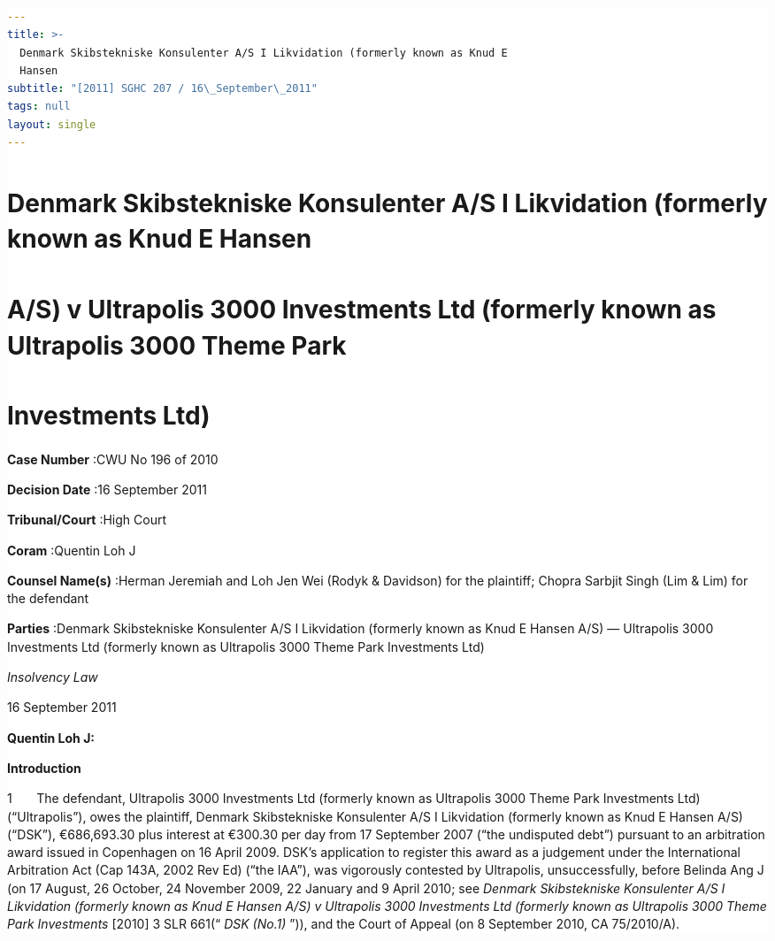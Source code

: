 ```yaml
---
title: >-
  Denmark Skibstekniske Konsulenter A/S I Likvidation (formerly known as Knud E
  Hansen
subtitle: "[2011] SGHC 207 / 16\_September\_2011"
tags: null
layout: single
---
```

# Denmark Skibstekniske Konsulenter A/S I Likvidation (formerly known as Knud E Hansen 

# A/S) v Ultrapolis 3000 Investments Ltd (formerly known as Ultrapolis 3000 Theme Park 

# Investments Ltd) 



**Case Number** :CWU No 196 of 2010 

**Decision Date** :16 September 2011 

**Tribunal/Court** :High Court 

**Coram** :Quentin Loh J 

**Counsel Name(s)** :Herman Jeremiah and Loh Jen Wei (Rodyk & Davidson) for the plaintiff; Chopra Sarbjit Singh (Lim & Lim) for the defendant 

**Parties** :Denmark Skibstekniske Konsulenter A/S I Likvidation (formerly known as Knud E Hansen A/S) — Ultrapolis 3000 Investments Ltd (formerly known as Ultrapolis 3000 Theme Park Investments Ltd) 

_Insolvency Law_ 

16 September 2011 

**Quentin Loh J:** 

**Introduction** 

1       The defendant, Ultrapolis 3000 Investments Ltd (formerly known as Ultrapolis 3000 Theme Park Investments Ltd) (“Ultrapolis”), owes the plaintiff, Denmark Skibstekniske Konsulenter A/S I Likvidation (formerly known as Knud E Hansen A/S) (“DSK”), €686,693.30 plus interest at €300.30 per day from 17 September 2007 (“the undisputed debt”) pursuant to an arbitration award issued in Copenhagen on 16 April 2009. DSK’s application to register this award as a judgement under the International Arbitration Act (Cap 143A, 2002 Rev Ed) (“the IAA”), was vigorously contested by Ultrapolis, unsuccessfully, before Belinda Ang J (on 17 August, 26 October, 24 November 2009, 22 January and 9 April 2010; see _Denmark Skibstekniske Konsulenter A/S I Likvidation (formerly known as Knud E Hansen A/S) v Ultrapolis 3000 Investments Ltd (formerly known as Ultrapolis 3000 Theme Park Investments_ [2010] 3 SLR 661(“ _DSK (No.1)_ ”)), and the Court of Appeal (on 8 September 2010, CA 75/2010/A). 
